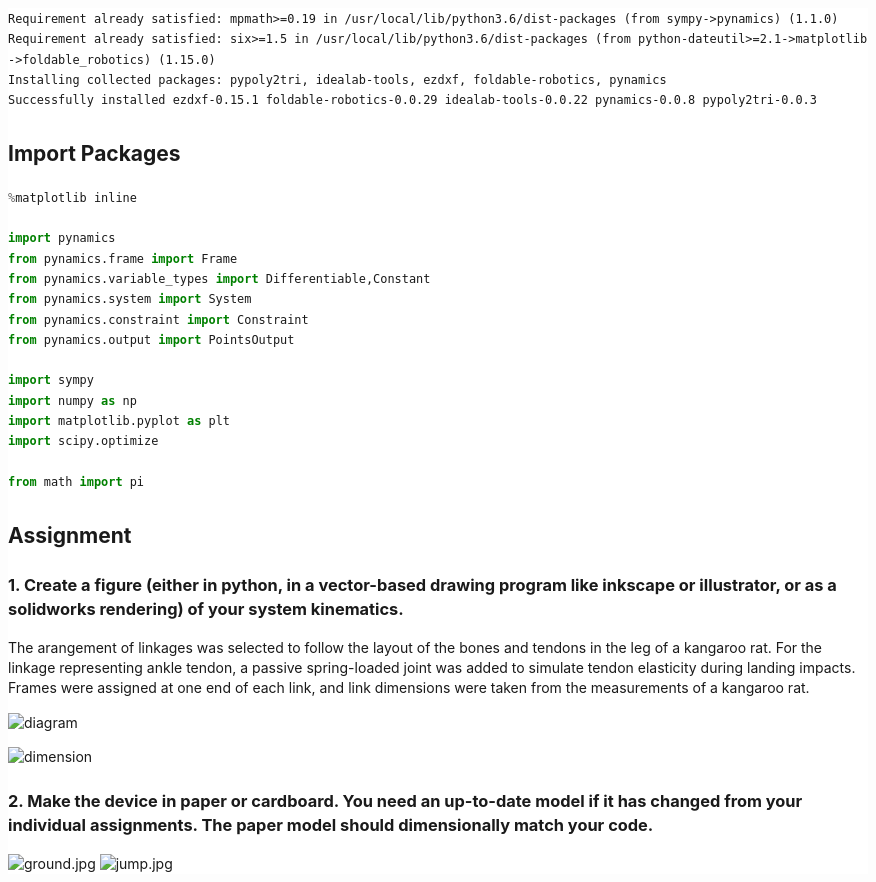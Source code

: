     Requirement already satisfied: mpmath>=0.19 in /usr/local/lib/python3.6/dist-packages (from sympy->pynamics) (1.1.0)
    Requirement already satisfied: six>=1.5 in /usr/local/lib/python3.6/dist-packages (from python-dateutil>=2.1->matplotlib->foldable_robotics) (1.15.0)
    Installing collected packages: pypoly2tri, idealab-tools, ezdxf, foldable-robotics, pynamics
    Successfully installed ezdxf-0.15.1 foldable-robotics-0.0.29 idealab-tools-0.0.22 pynamics-0.0.8 pypoly2tri-0.0.3


## **Import Packages**


```python
%matplotlib inline

import pynamics
from pynamics.frame import Frame
from pynamics.variable_types import Differentiable,Constant
from pynamics.system import System
from pynamics.constraint import Constraint
from pynamics.output import PointsOutput

import sympy
import numpy as np
import matplotlib.pyplot as plt
import scipy.optimize

from math import pi
```

## **Assignment**

### **1. Create a figure (either in python, in a vector-based drawing program like inkscape or illustrator, or as a solidworks rendering) of your system kinematics.**

The arangement of linkages was selected to follow the layout of the bones and tendons in the leg of a kangaroo rat. For the linkage representing ankle tendon, a passive spring-loaded joint was added to simulate tendon elasticity during landing impacts. Frames were assigned at one end of each link, and link dimensions were taken from the measurements of a kangaroo rat.

![diagram](https://drive.google.com/uc?export=download&id=1371ht69Wqoiih9L6xaQRC4UUc6G840On)

![dimension](https://drive.google.com/uc?id=1hJGP6pgFedYKX3fvvwl1TvXNcYxwv64R)

### **2. Make the device in paper or cardboard. You need an up-to-date model if it has changed from your individual assignments. The paper model should dimensionally match your code.**

![ground.jpg](https://drive.google.com/uc?id=1MFggEFAytG0UpXVuGtkIN6_kpWwFY6Ev)
![jump.jpg](https://drive.google.com/uc?id=1NDp1Q0Ms4PazpT3j-fIb3vlR2Koq3rBn)
